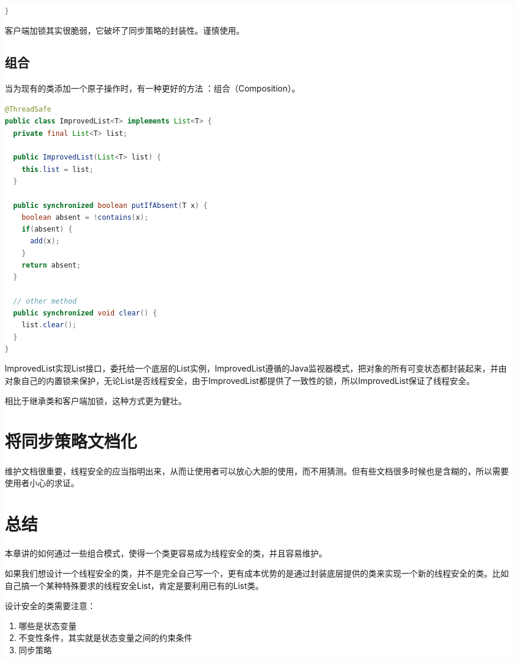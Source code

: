 ```java
}
```

客户端加锁其实很脆弱，它破坏了同步策略的封装性。谨慎使用。

## 组合

当为现有的类添加一个原子操作时，有一种更好的方法 ：组合（Composition）。

```java
@ThreadSafe
public class ImprovedList<T> implements List<T> {
  private final List<T> list;

  public ImprovedList(List<T> list) {
    this.list = list;
  }

  public synchronized boolean putIfAbsent(T x) {
    boolean absent = !contains(x);
    if(absent) {
      add(x);
    }
    return absent; 
  }

  // other method
  public synchronized void clear() {
    list.clear();
  }
}
```

ImprovedList实现List接口，委托给一个底层的List实例，ImprovedList遵循的Java监视器模式，把对象的所有可变状态都封装起来，并由对象自己的内置锁来保护，无论List是否线程安全，由于ImprovedList都提供了一致性的锁，所以ImprovedList保证了线程安全。

相比于继承类和客户端加锁，这种方式更为健壮。

# 将同步策略文档化

维护文档很重要，线程安全的应当指明出来，从而让使用者可以放心大胆的使用，而不用猜测。但有些文档很多时候也是含糊的，所以需要使用者小心的求证。

# 总结

本章讲的如何通过一些组合模式，使得一个类更容易成为线程安全的类，并且容易维护。



如果我们想设计一个线程安全的类，并不是完全自己写一个，更有成本优势的是通过封装底层提供的类来实现一个新的线程安全的类。比如自己搞一个某种特殊要求的线程安全List，肯定是要利用已有的List类。

设计安全的类需要注意：

1. 哪些是状态变量
2. 不变性条件，其实就是状态变量之间的约束条件
3. 同步策略
